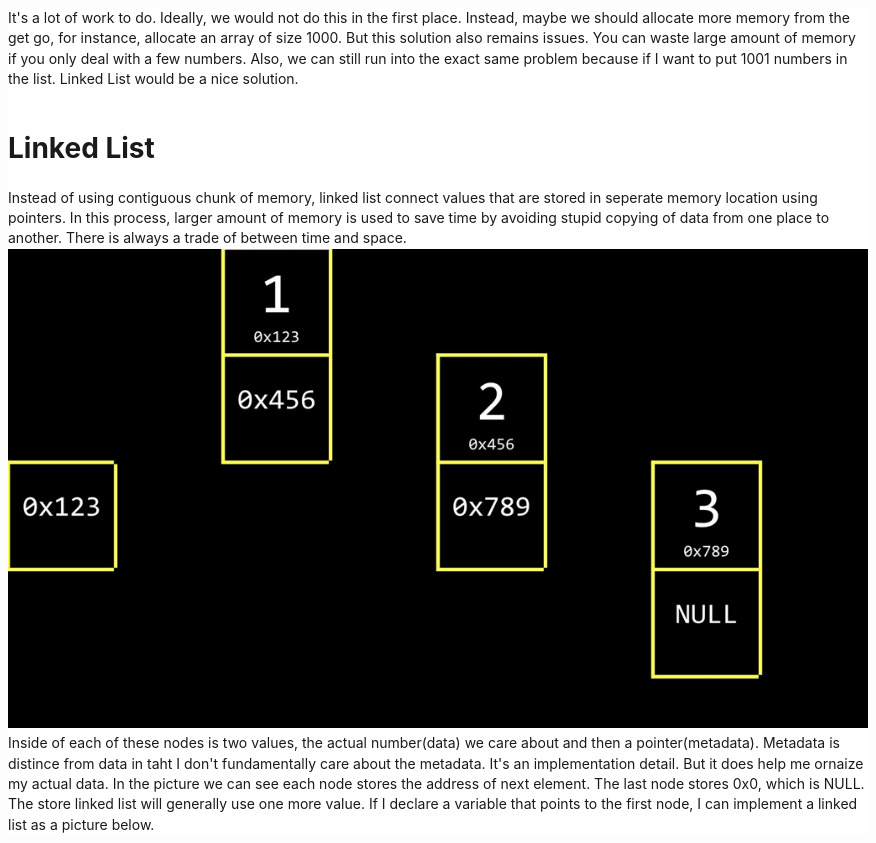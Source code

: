 It's a lot of work to do. Ideally, we would not do this in the first place. Instead, maybe we should allocate more memory from the get go, for instance, allocate an array of size 1000. But this solution also remains issues. You can waste large amount of memory if you only deal with a few numbers. Also, we can still run into the exact same problem because if I want to put 1001 numbers in the list. Linked List would be a nice solution.

# Linked List
Instead of using contiguous chunk of memory, linked list connect values that are stored in seperate memory location using pointers. In this process, larger amount of memory is used to save time by avoiding stupid copying of data from one place to another. There is always a trade of between time and space. 
![memory27](..\images\2024-05-13-cs50-6\memory27.jpg)
Inside of each of these nodes is two values, the actual number(data) we care about and then a pointer(metadata). Metadata is distince from data in taht I don't fundamentally care about the metadata. It's an implementation detail. But it does help me ornaize my actual data. In the picture we can see each node stores the address of next element. The last node stores 0x0, which is NULL.
The store linked list will generally use one more value. If I declare a variable that points to the first node, I can implement a linked list as a picture below.